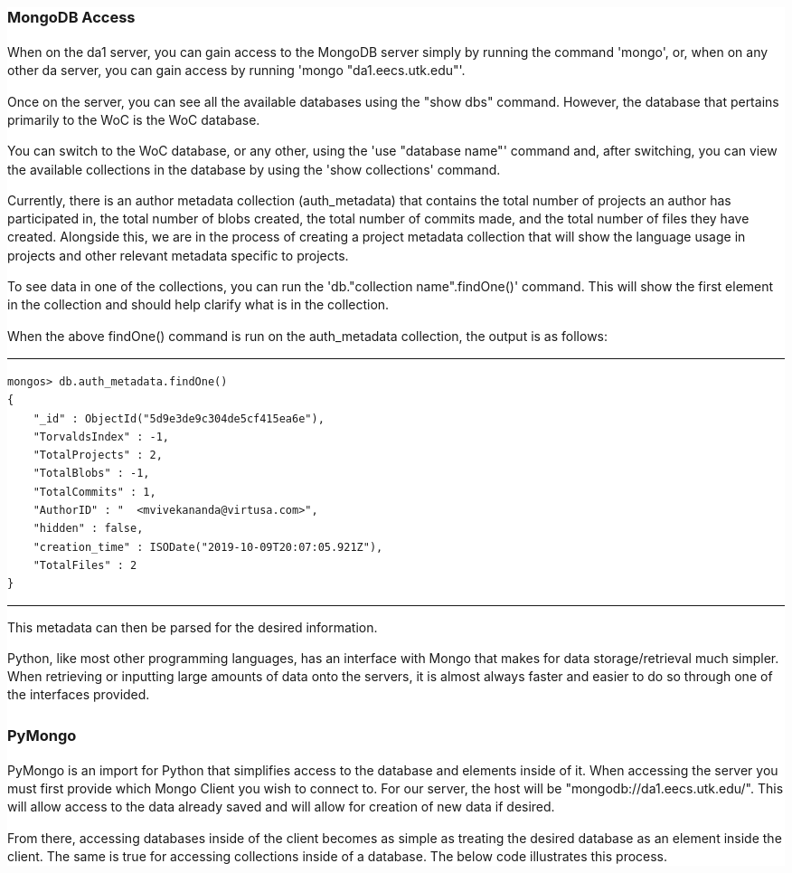 ### MongoDB Access

When on the da1 server, you can gain access to the MongoDB server simply by running the command 'mongo', or, when on any other da server, you can gain access by running 'mongo "da1.eecs.utk.edu"'.

Once on the server, you can see all the available databases using the "show dbs" command. However, the database that pertains primarily to the WoC is the WoC database. 

You can switch to the WoC database, or any other, using the 'use "database name"' command and, after switching, you can view the available collections in the database by using the 'show collections' command. 

Currently, there is an author metadata collection (auth_metadata) that contains the total number of projects an author has participated in, the total number of blobs created, the total number of commits made, and the total number of files they have created.
Alongside this, we are in the process of creating a project metadata collection that will show the language usage in projects and other relevant metadata specific to projects.

To see data in one of the collections, you can run the 'db."collection name".findOne()' command. This will show the first element in the collection and should help clarify what is in the collection.

When the above findOne() command is run on the auth_metadata collection, the output is as follows:

-----------
```
mongos> db.auth_metadata.findOne() 
{
	"_id" : ObjectId("5d9e3de9c304de5cf415ea6e"), 
	"TorvaldsIndex" : -1, 
	"TotalProjects" : 2, 
	"TotalBlobs" : -1,
	"TotalCommits" : 1,
	"AuthorID" : "  <mvivekananda@virtusa.com>",
	"hidden" : false,
	"creation_time" : ISODate("2019-10-09T20:07:05.921Z"),
	"TotalFiles" : 2
}                          
```
---------------

This metadata can then be parsed for the desired information.

Python, like most other programming languages, has an interface with Mongo that makes for data storage/retrieval much simpler. When retrieving or inputting large amounts of data onto the servers, it is almost always faster and easier to do so through one of the interfaces provided.


### PyMongo

PyMongo is an import for Python that simplifies access to the database and elements inside of it. When accessing the server you must first provide which Mongo Client you wish to connect to. For our server, the host will be "mongodb://da1.eecs.utk.edu/". 
This will allow access to the data already saved and will allow for creation of new data if desired. 

From there, accessing databases inside of the client becomes as simple as treating the desired database as an element inside the client. The same is true for accessing collections inside of a database. 
The below code illustrates this process.
